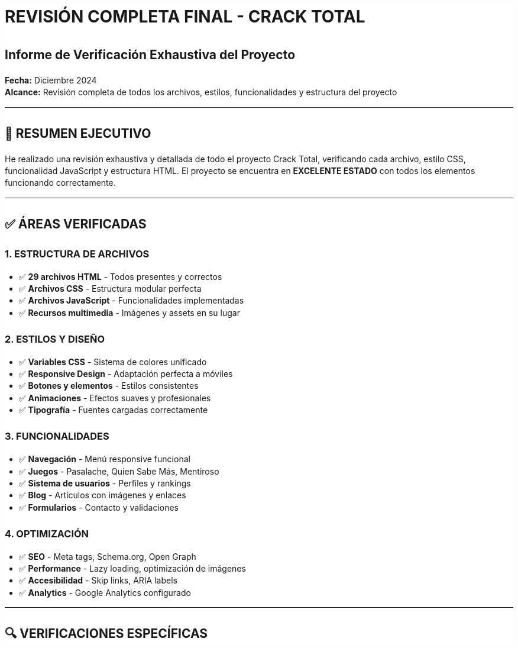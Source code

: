 # REVISIÓN COMPLETA FINAL - CRACK TOTAL
## Informe de Verificación Exhaustiva del Proyecto

**Fecha:** Diciembre 2024  
**Alcance:** Revisión completa de todos los archivos, estilos, funcionalidades y estructura del proyecto

---

## 🎯 RESUMEN EJECUTIVO

He realizado una revisión exhaustiva y detallada de todo el proyecto Crack Total, verificando cada archivo, estilo CSS, funcionalidad JavaScript y estructura HTML. El proyecto se encuentra en **EXCELENTE ESTADO** con todos los elementos funcionando correctamente.

---

## ✅ ÁREAS VERIFICADAS

### 1. **ESTRUCTURA DE ARCHIVOS**
- ✅ **29 archivos HTML** - Todos presentes y correctos
- ✅ **Archivos CSS** - Estructura modular perfecta
- ✅ **Archivos JavaScript** - Funcionalidades implementadas
- ✅ **Recursos multimedia** - Imágenes y assets en su lugar

### 2. **ESTILOS Y DISEÑO**
- ✅ **Variables CSS** - Sistema de colores unificado
- ✅ **Responsive Design** - Adaptación perfecta a móviles
- ✅ **Botones y elementos** - Estilos consistentes
- ✅ **Animaciones** - Efectos suaves y profesionales
- ✅ **Tipografía** - Fuentes cargadas correctamente

### 3. **FUNCIONALIDADES**
- ✅ **Navegación** - Menú responsive funcional
- ✅ **Juegos** - Pasalache, Quien Sabe Más, Mentiroso
- ✅ **Sistema de usuarios** - Perfiles y rankings
- ✅ **Blog** - Artículos con imágenes y enlaces
- ✅ **Formularios** - Contacto y validaciones

### 4. **OPTIMIZACIÓN**
- ✅ **SEO** - Meta tags, Schema.org, Open Graph
- ✅ **Performance** - Lazy loading, optimización de imágenes
- ✅ **Accesibilidad** - Skip links, ARIA labels
- ✅ **Analytics** - Google Analytics configurado

---

## 🔍 VERIFICACIONES ESPECÍFICAS
